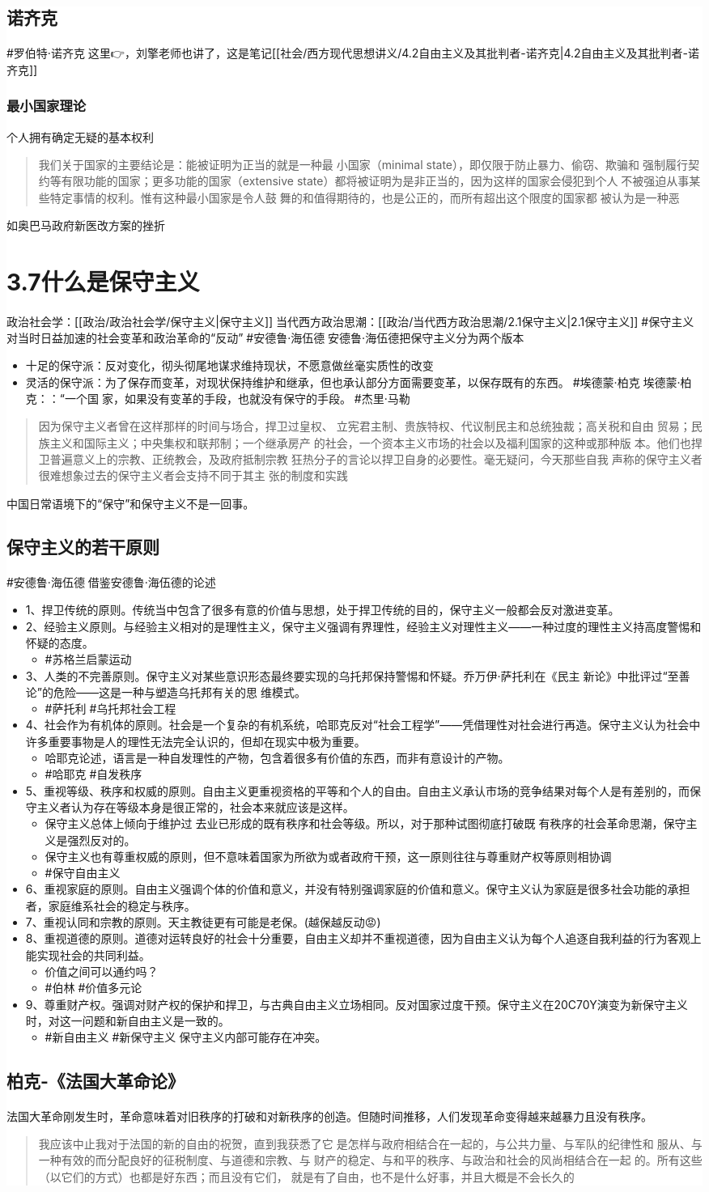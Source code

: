 ## 诺齐克
#罗伯特·诺齐克 
这里👉，刘擎老师也讲了，这是笔记[[社会/西方现代思想讲义/4.2自由主义及其批判者-诺齐克\|4.2自由主义及其批判者-诺齐克]]
### 最小国家理论
个人拥有确定无疑的基本权利
>我们关于国家的主要结论是：能被证明为正当的就是一种最 小国家（minimal state），即仅限于防止暴力、偷窃、欺骗和 强制履行契约等有限功能的国家；更多功能的国家（extensive state）都将被证明为是非正当的，因为这样的国家会侵犯到个人 不被强迫从事某些特定事情的权利。惟有这种最小国家是令人鼓 舞的和值得期待的，也是公正的，而所有超出这个限度的国家都 被认为是一种恶

如奥巴马政府新医改方案的挫折
# 3.7什么是保守主义
政治社会学：[[政治/政治社会学/保守主义\|保守主义]]
当代西方政治思潮：[[政治/当代西方政治思潮/2.1保守主义\|2.1保守主义]]
#保守主义 
对当时日益加速的社会变革和政治革命的“反动”
#安德鲁·海伍德 
安德鲁·海伍德把保守主义分为两个版本
- 十足的保守派：反对变化，彻头彻尾地谋求维持现状，不愿意做丝毫实质性的改变
- 灵活的保守派：为了保存而变革，对现状保持维护和继承，但也承认部分方面需要变革，以保存既有的东西。
#埃德蒙·柏克 
埃德蒙·柏克：：“一个国 家，如果没有变革的手段，也就没有保守的手段。
#杰里·马勒
>因为保守主义者曾在这样那样的时间与场合，捍卫过皇权、 立宪君主制、贵族特权、代议制民主和总统独裁；高关税和自由 贸易；民族主义和国际主义；中央集权和联邦制；一个继承房产 的社会，一个资本主义市场的社会以及福利国家的这种或那种版 本。他们也捍卫普遍意义上的宗教、正统教会，及政府抵制宗教 狂热分子的言论以捍卫自身的必要性。毫无疑问，今天那些自我 声称的保守主义者很难想象过去的保守主义者会支持不同于其主 张的制度和实践

中国日常语境下的“保守”和保守主义不是一回事。
## 保守主义的若干原则
#安德鲁·海伍德 
借鉴安德鲁·海伍德的论述
- 1、捍卫传统的原则。传统当中包含了很多有意的价值与思想，处于捍卫传统的目的，保守主义一般都会反对激进变革。
- 2、经验主义原则。与经验主义相对的是理性主义，保守主义强调有界理性，经验主义对理性主义——一种过度的理性主义持高度警惕和怀疑的态度。
	- #苏格兰启蒙运动 
- 3、人类的不完善原则。保守主义对某些意识形态最终要实现的乌托邦保持警惕和怀疑。乔万伊·萨托利在《民主 新论》中批评过“至善论”的危险——这是一种与塑造乌托邦有关的思 维模式。
	- #萨托利 #乌托邦社会工程 
- 4、社会作为有机体的原则。社会是一个复杂的有机系统，哈耶克反对“社会工程学”——凭借理性对社会进行再造。保守主义认为社会中许多重要事物是人的理性无法完全认识的，但却在现实中极为重要。
	- 哈耶克论述，语言是一种自发理性的产物，包含着很多有价值的东西，而非有意设计的产物。
	- #哈耶克 #自发秩序 
- 5、重视等级、秩序和权威的原则。自由主义更重视资格的平等和个人的自由。自由主义承认市场的竞争结果对每个人是有差别的，而保守主义者认为存在等级本身是很正常的，社会本来就应该是这样。
	- 保守主义总体上倾向于维护过 去业已形成的既有秩序和社会等级。所以，对于那种试图彻底打破既 有秩序的社会革命思潮，保守主义是强烈反对的。
	- 保守主义也有尊重权威的原则，但不意味着国家为所欲为或者政府干预，这一原则往往与尊重财产权等原则相协调
	- #保守自由主义 
- 6、重视家庭的原则。自由主义强调个体的价值和意义，并没有特别强调家庭的价值和意义。保守主义认为家庭是很多社会功能的承担者，家庭维系社会的稳定与秩序。
- 7、重视认同和宗教的原则。天主教徒更有可能是老保。(越保越反动😡)
- 8、重视道德的原则。道德对运转良好的社会十分重要，自由主义却并不重视道德，因为自由主义认为每个人追逐自我利益的行为客观上能实现社会的共同利益。
	- 价值之间可以通约吗？
	- #伯林 #价值多元论 
- 9、尊重财产权。强调对财产权的保护和捍卫，与古典自由主义立场相同。反对国家过度干预。保守主义在20C70Y演变为新保守主义时，对这一问题和新自由主义是一致的。
	- #新自由主义 #新保守主义 
保守主义内部可能存在冲突。
## 柏克-《法国大革命论》
法国大革命刚发生时，革命意味着对旧秩序的打破和对新秩序的创造。但随时间推移，人们发现革命变得越来越暴力且没有秩序。
>我应该中止我对于法国的新的自由的祝贺，直到我获悉了它 是怎样与政府相结合在一起的，与公共力量、与军队的纪律性和 服从、与一种有效的而分配良好的征税制度、与道德和宗教、与 财产的稳定、与和平的秩序、与政治和社会的风尚相结合在一起 的。所有这些（以它们的方式）也都是好东西；而且没有它们， 就是有了自由，也不是什么好事，并且大概是不会长久的
